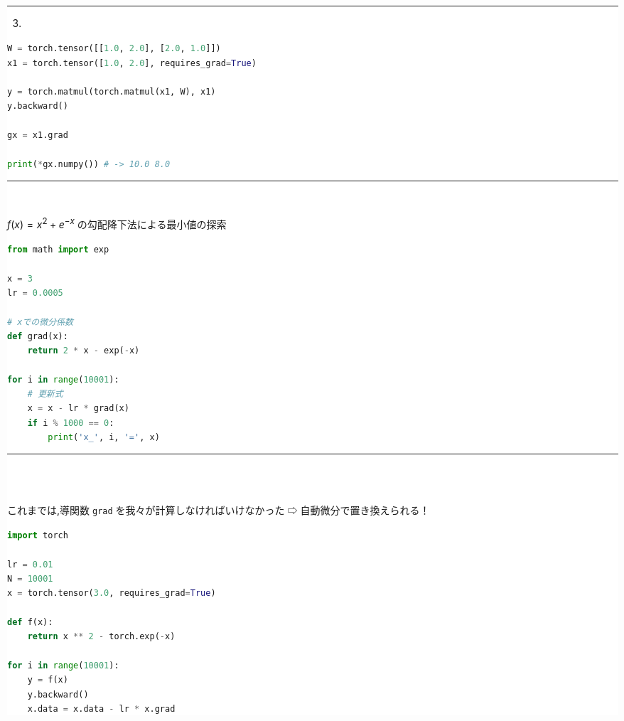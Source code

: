 ```python
```


---




3.
```python
W = torch.tensor([[1.0, 2.0], [2.0, 1.0]])
x1 = torch.tensor([1.0, 2.0], requires_grad=True)

y = torch.matmul(torch.matmul(x1, W), x1)
y.backward()

gx = x1.grad

print(*gx.numpy()) # -> 10.0 8.0
```




---



<br>

$f(x) = x^2 + e^{-x}$ の勾配降下法による最小値の探索

```python
from math import exp

x = 3
lr = 0.0005

# xでの微分係数
def grad(x):
    return 2 * x - exp(-x)

for i in range(10001):
    # 更新式
    x = x - lr * grad(x)
    if i % 1000 == 0:
        print('x_', i, '=', x)
```

---


<br>
<br>

これまでは,導関数 `grad` を我々が計算しなければいけなかった
⇨ 自動微分で置き換えられる！

```python
import torch

lr = 0.01
N = 10001
x = torch.tensor(3.0, requires_grad=True)

def f(x):
    return x ** 2 - torch.exp(-x)

for i in range(10001):
    y = f(x)
    y.backward()
    x.data = x.data - lr * x.grad
```